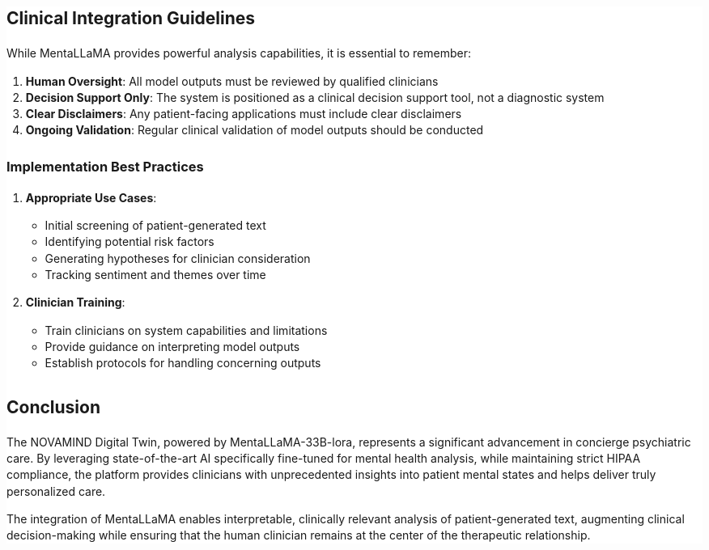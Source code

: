 ## Clinical Integration Guidelines

While MentaLLaMA provides powerful analysis capabilities, it is essential to remember:

1. **Human Oversight**: All model outputs must be reviewed by qualified clinicians
2. **Decision Support Only**: The system is positioned as a clinical decision support tool, not a diagnostic system
3. **Clear Disclaimers**: Any patient-facing applications must include clear disclaimers
4. **Ongoing Validation**: Regular clinical validation of model outputs should be conducted

### Implementation Best Practices

1. **Appropriate Use Cases**:
   - Initial screening of patient-generated text
   - Identifying potential risk factors
   - Generating hypotheses for clinician consideration
   - Tracking sentiment and themes over time

2. **Clinician Training**:
   - Train clinicians on system capabilities and limitations
   - Provide guidance on interpreting model outputs
   - Establish protocols for handling concerning outputs

## Conclusion

The NOVAMIND Digital Twin, powered by MentaLLaMA-33B-lora, represents a significant advancement in concierge psychiatric care. By leveraging state-of-the-art AI specifically fine-tuned for mental health analysis, while maintaining strict HIPAA compliance, the platform provides clinicians with unprecedented insights into patient mental states and helps deliver truly personalized care.

The integration of MentaLLaMA enables interpretable, clinically relevant analysis of patient-generated text, augmenting clinical decision-making while ensuring that the human clinician remains at the center of the therapeutic relationship.